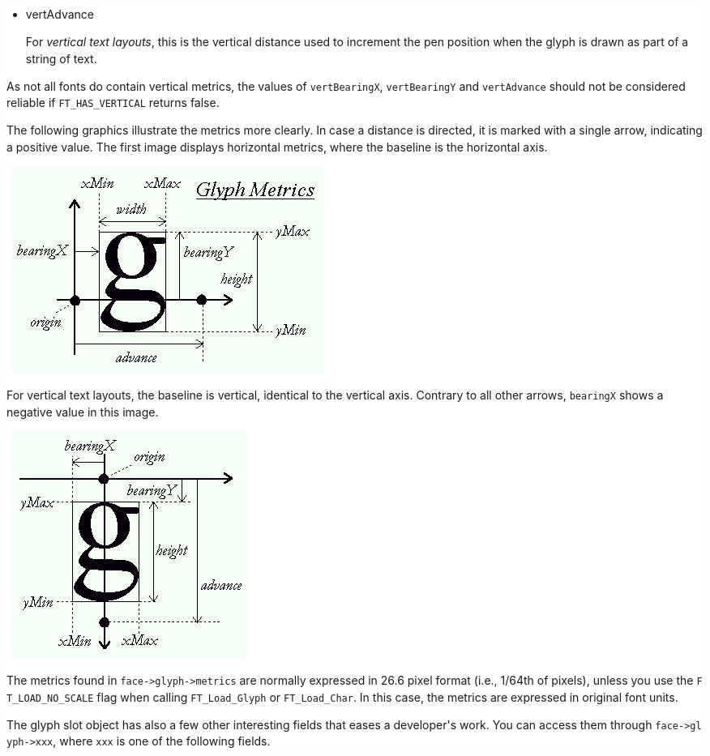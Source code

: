 - vertAdvance

  For *vertical text layouts*, this is the              vertical distance used to increment the pen position              when the glyph is drawn as part of a string of              text.

As not all fonts do contain vertical            metrics, the values of `vertBearingX`,            `vertBearingY` and `vertAdvance`            should not be considered reliable            if `FT_HAS_VERTICAL` returns false.

The following graphics illustrate the metrics more            clearly.  In case a distance is directed, it is marked            with a single arrow, indicating a positive value.  The            first image displays horizontal metrics, where the            baseline is the horizontal axis.

​            ![horizontal layout](metrics.png)          

For vertical text layouts, the baseline is vertical,            identical to the vertical axis.  Contrary to all other            arrows, `bearingX` shows a negative value in            this image.

​            ![vertical layout](metrics2.png)          

The metrics found            in `face->glyph->metrics` are normally            expressed in 26.6 pixel format (i.e., 1/64th of pixels),            unless you use the `FT_LOAD_NO_SCALE` flag when            calling `FT_Load_Glyph`            or `FT_Load_Char`.  In this case, the metrics            are expressed in original font units.

The glyph slot object has also a few other interesting            fields that eases a developer's work.  You can access them            through `face->glyph->xxx`,            where `xxx` is one of the following fields.
